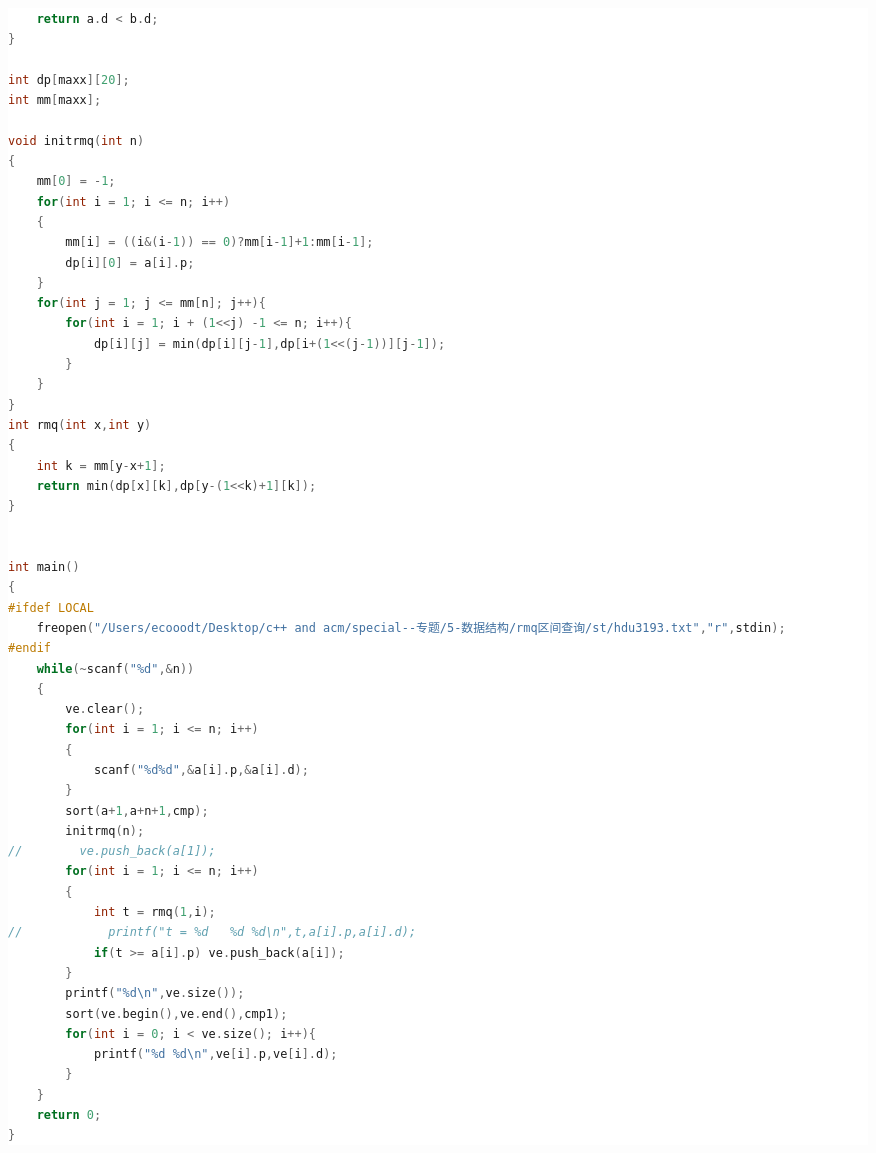 ```c++
    return a.d < b.d;
}

int dp[maxx][20];
int mm[maxx];

void initrmq(int n)
{
    mm[0] = -1;
    for(int i = 1; i <= n; i++)
    {
        mm[i] = ((i&(i-1)) == 0)?mm[i-1]+1:mm[i-1];
        dp[i][0] = a[i].p;
    }
    for(int j = 1; j <= mm[n]; j++){
        for(int i = 1; i + (1<<j) -1 <= n; i++){
            dp[i][j] = min(dp[i][j-1],dp[i+(1<<(j-1))][j-1]);
        }
    }
}
int rmq(int x,int y)
{
    int k = mm[y-x+1];
    return min(dp[x][k],dp[y-(1<<k)+1][k]);
}


int main()
{
#ifdef LOCAL
    freopen("/Users/ecooodt/Desktop/c++ and acm/special--专题/5-数据结构/rmq区间查询/st/hdu3193.txt","r",stdin);
#endif
    while(~scanf("%d",&n))
    {
        ve.clear();
        for(int i = 1; i <= n; i++)
        {
            scanf("%d%d",&a[i].p,&a[i].d);
        }
        sort(a+1,a+n+1,cmp);
        initrmq(n);
//        ve.push_back(a[1]);
        for(int i = 1; i <= n; i++)
        {
            int t = rmq(1,i);
//            printf("t = %d   %d %d\n",t,a[i].p,a[i].d);
            if(t >= a[i].p) ve.push_back(a[i]);
        }
        printf("%d\n",ve.size());
        sort(ve.begin(),ve.end(),cmp1);
        for(int i = 0; i < ve.size(); i++){
            printf("%d %d\n",ve[i].p,ve[i].d);
        }
    }
    return 0;
}

```
